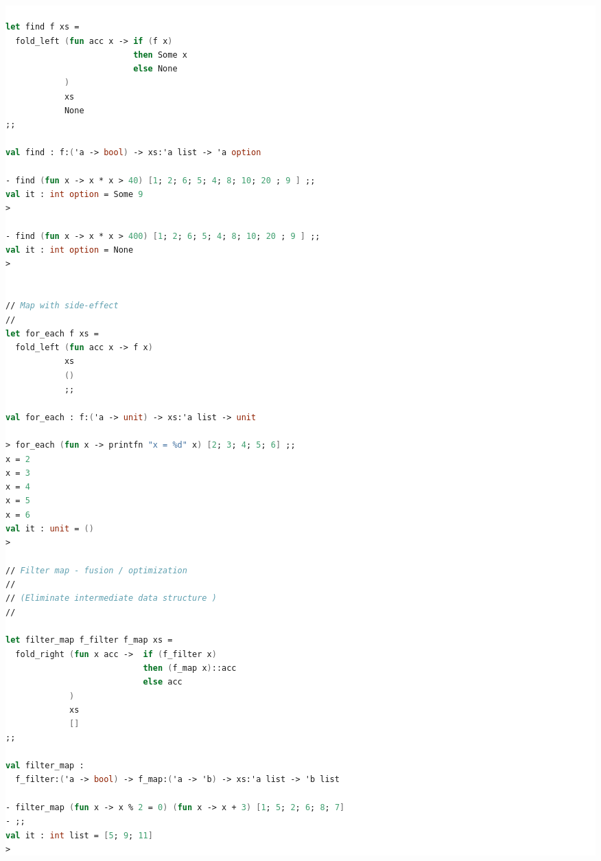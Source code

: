 ```fsharp

let find f xs =
  fold_left (fun acc x -> if (f x)
                          then Some x
                          else None 
            )
            xs
            None
;;
  
val find : f:('a -> bool) -> xs:'a list -> 'a option

- find (fun x -> x * x > 40) [1; 2; 6; 5; 4; 8; 10; 20 ; 9 ] ;;
val it : int option = Some 9
> 

- find (fun x -> x * x > 400) [1; 2; 6; 5; 4; 8; 10; 20 ; 9 ] ;;
val it : int option = None
> 


// Map with side-effect 
//
let for_each f xs =
  fold_left (fun acc x -> f x)
            xs
            ()
            ;;

val for_each : f:('a -> unit) -> xs:'a list -> unit

> for_each (fun x -> printfn "x = %d" x) [2; 3; 4; 5; 6] ;;
x = 2
x = 3
x = 4
x = 5
x = 6
val it : unit = ()
> 

// Filter map - fusion / optimization  
//
// (Eliminate intermediate data structure )
//

let filter_map f_filter f_map xs = 
  fold_right (fun x acc ->  if (f_filter x)
                            then (f_map x)::acc
                            else acc
             )
             xs
             []
;;
             
val filter_map :
  f_filter:('a -> bool) -> f_map:('a -> 'b) -> xs:'a list -> 'b list

- filter_map (fun x -> x % 2 = 0) (fun x -> x + 3) [1; 5; 2; 6; 8; 7]
- ;;             
val it : int list = [5; 9; 11]
> 


```
